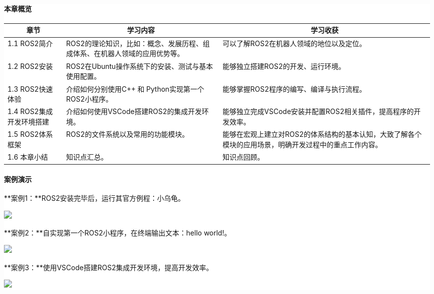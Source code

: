 #### 本章概览

| **章节** | **学习内容** | **学习收获** |
| --- | --- | --- |
| 1.1 ROS2简介 | ROS2的理论知识，比如：概念、发展历程、组成体系、在机器人领域的应用优势等。 | 可以了解ROS2在机器人领域的地位以及定位。 |
| 1.2 ROS2安装 | ROS2在Ubuntu操作系统下的安装、测试与基本使用配置。 | 能够独立搭建ROS2的开发、运行环境。 |
| 1.3 ROS2快速体验 | 介绍如何分别使用C++ 和 Python实现第一个ROS2小程序。 | 能够掌握ROS2程序的编写、编译与执行流程。 |
| 1.4 ROS2集成开发环境搭建 | 介绍如何使用VSCode搭建ROS2的集成开发环境。 | 能够独立完成VSCode安装并配置ROS2相关插件，提高程序的开发效率。 |
| 1.5 ROS2体系框架 | ROS2的文件系统以及常用的功能模块。 | 能够在宏观上建立对ROS2的体系结构的基本认知，大致了解各个模块的应用场景，明确开发过程中的重点工作内容。 |
| 1.6 本章小结 | 知识点汇总。 | 知识点回顾。 |

#### 案例演示

**案例1：**ROS2安装完毕后，运行其官方例程：小乌龟。

![](assets/1.2.2乌龟测试.gif)

**案例2：**自实现第一个ROS2小程序，在终端输出文本：hello world!。

![](assets/1.3.1helloworld.PNG)

**案例3：**使用VSCode搭建ROS2集成开发环境，提高开发效率。

![](assets/1.4.1code使用演示.gif)


